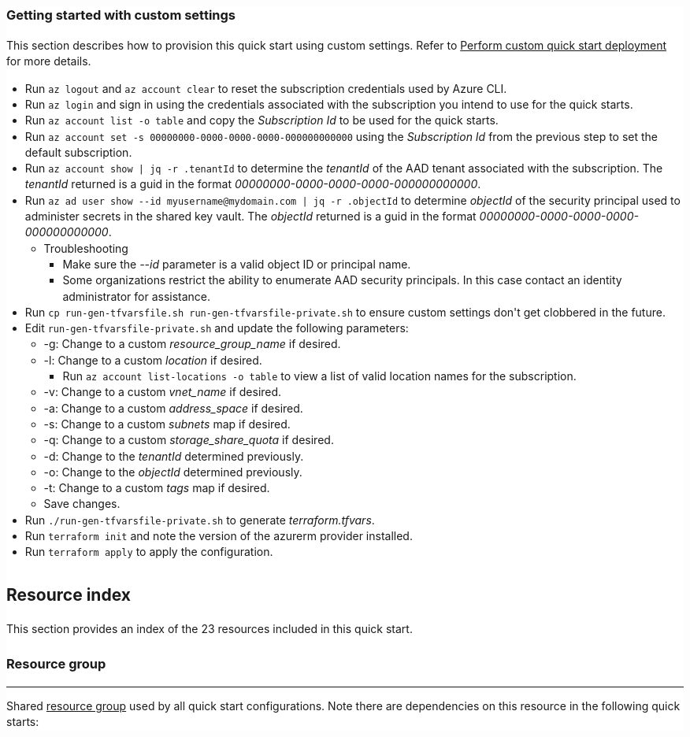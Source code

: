 ### Getting started with custom settings

This section describes how to provision this quick start using custom settings. Refer to [Perform custom quick start deployment](https://github.com/doherty100/azurequickstarts#perform-custom-quick-start-deployment) for more details.

* Run `az logout` and `az account clear` to reset the subscription credentials used by Azure CLI.
* Run `az login` and sign in using the credentials associated with the subscription you intend to use for the quick starts.
* Run `az account list -o table` and copy the *Subscription Id* to be used for the quick starts.
* Run `az account set -s 00000000-0000-0000-0000-000000000000` using the *Subscription Id* from the previous step to set the default subscription.
* Run `az account show | jq -r .tenantId` to determine the *tenantId* of the AAD tenant associated with the subscription. The *tenantId* returned is a guid in the format *00000000-0000-0000-0000-000000000000*.
* Run `az ad user show --id myusername@mydomain.com | jq -r .objectId` to determine *objectId* of the security principal used to administer secrets in the shared key vault. The *objectId* returned is a guid in the format *00000000-0000-0000-0000-000000000000*.
  * Troubleshooting
    * Make sure the *--id* parameter is a valid object ID or principal name.
    * Some organizations restrict the ability to enumerate AAD security principals. In this case contact an identity administrator for assistance.
* Run `cp run-gen-tfvarsfile.sh run-gen-tfvarsfile-private.sh` to ensure custom settings don't get clobbered in the future.
* Edit `run-gen-tfvarsfile-private.sh` and update the following parameters:
  * -g: Change to a custom *resource_group_name* if desired.
  * -l: Change to a custom *location* if desired.
    * Run `az account list-locations -o table` to view a list of valid location names for the subscription.
  * -v: Change to a custom *vnet_name* if desired.
  * -a: Change to a custom *address_space* if desired.
  * -s: Change to a custom *subnets* map if desired.
  * -q: Change to a custom *storage_share_quota* if desired.
  * -d: Change to the *tenantId* determined previously.
  * -o: Change to the *objectId* determined previously.
  * -t: Change to a custom *tags* map if desired.
  * Save changes.
* Run `./run-gen-tfvarsfile-private.sh` to generate *terraform.tfvars*.  
* Run `terraform init` and note the version of the azurerm provider installed.
* Run `terraform apply` to apply the configuration.

## Resource index

This section provides an index of the 23 resources included in this quick start.

### Resource group

---

Shared [resource group](https://docs.microsoft.com/en-us/azure/azure-glossary-cloud-terminology#resource-group) used by all quick start configurations. Note there are dependencies on this resource in the following quick starts:  
